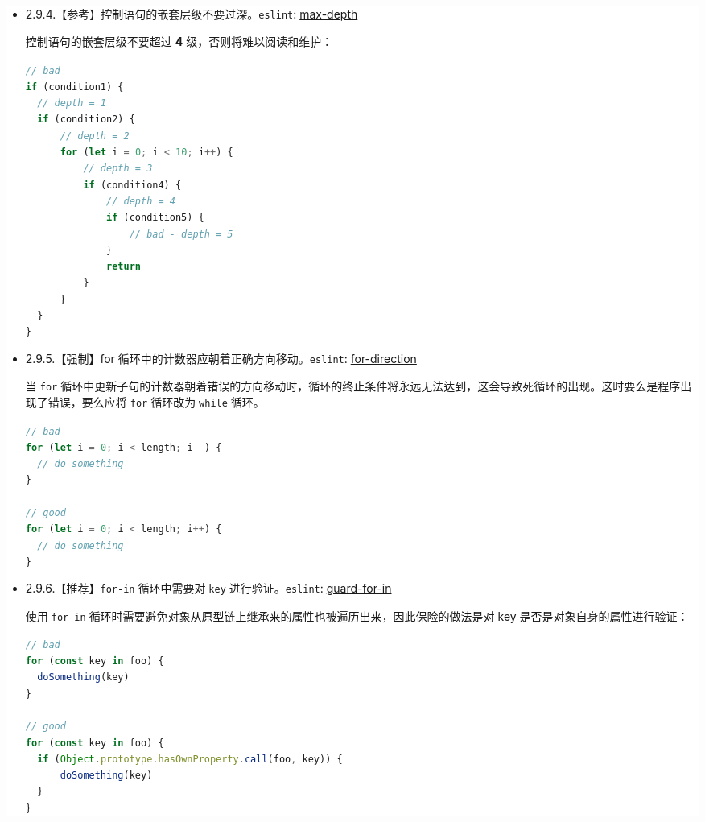   ```javascript
  ```

- 2.9.4.【参考】控制语句的嵌套层级不要过深。`eslint`: [max-depth](https://eslint.org/docs/rules/max-depth)

  控制语句的嵌套层级不要超过 **4** 级，否则将难以阅读和维护：

  ```javascript
  // bad
  if (condition1) {
  	// depth = 1
  	if (condition2) {
  		// depth = 2
  		for (let i = 0; i < 10; i++) {
  			// depth = 3
  			if (condition4) {
  				// depth = 4
  				if (condition5) {
  					// bad - depth = 5
  				}
  				return
  			}
  		}
  	}
  }
  ```

- 2.9.5.【强制】for 循环中的计数器应朝着正确方向移动。`eslint`: [for-direction](https://eslint.org/docs/rules/for-direction)

  当 `for` 循环中更新子句的计数器朝着错误的方向移动时，循环的终止条件将永远无法达到，这会导致死循环的出现。这时要么是程序出现了错误，要么应将 `for` 循环改为 `while` 循环。

  ```javascript
  // bad
  for (let i = 0; i < length; i--) {
  	// do something
  }

  // good
  for (let i = 0; i < length; i++) {
  	// do something
  }
  ```

- 2.9.6.【推荐】`for-in` 循环中需要对 `key` 进行验证。`eslint`: [guard-for-in](https://eslint.org/docs/rules/guard-for-in)

  使用 `for-in` 循环时需要避免对象从原型链上继承来的属性也被遍历出来，因此保险的做法是对 key 是否是对象自身的属性进行验证：

  ```javascript
  // bad
  for (const key in foo) {
  	doSomething(key)
  }

  // good
  for (const key in foo) {
  	if (Object.prototype.hasOwnProperty.call(foo, key)) {
  		doSomething(key)
  	}
  }
  ```
